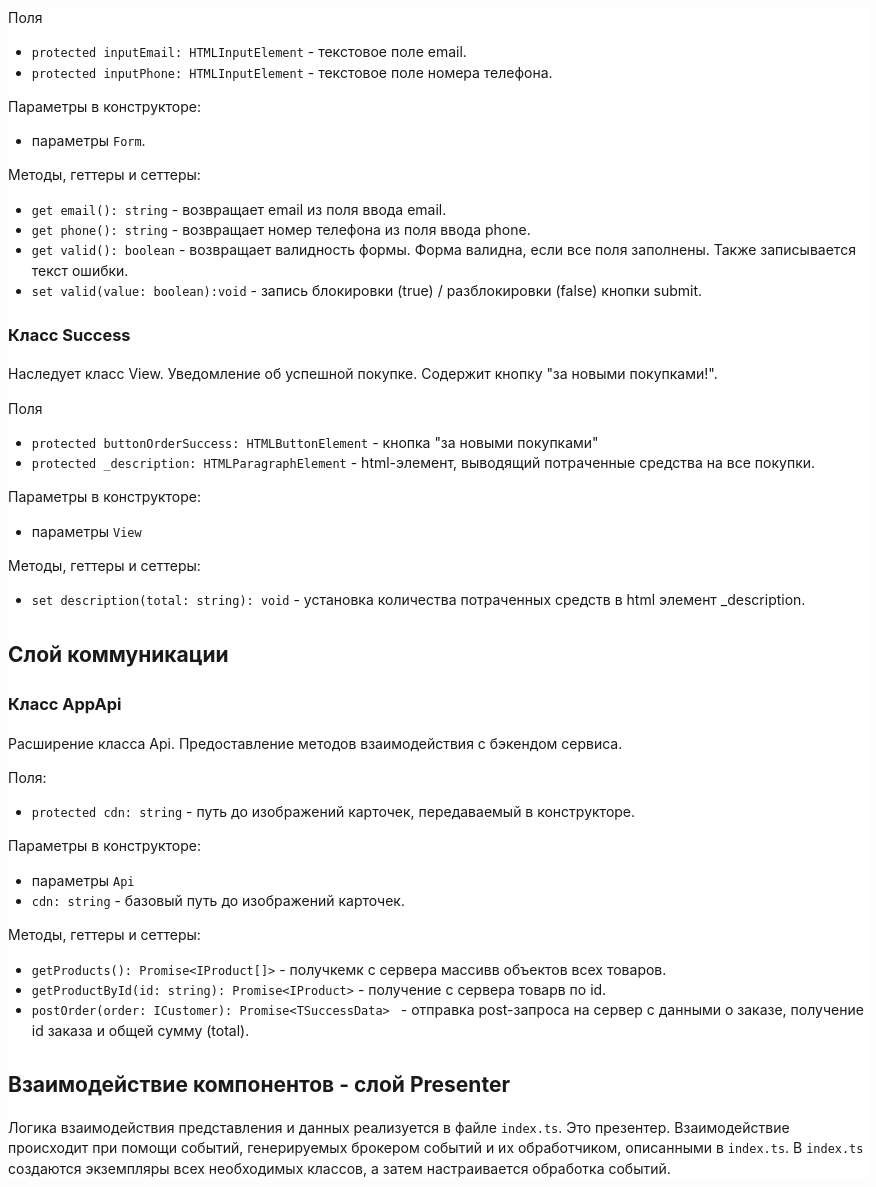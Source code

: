 Поля
- `protected inputEmail: HTMLInputElement` - текстовое поле email.
- `protected inputPhone: HTMLInputElement` - текстовое поле номера телефона.

Параметры в конструкторе:
- параметры `Form`.

Методы, геттеры и сеттеры:
- `get email(): string` - возвращает email из поля ввода email.
- `get phone(): string` - возвращает номер телефона из поля ввода phone.
- `get valid(): boolean` - возвращает валидность формы. Форма валидна, если все поля заполнены. Также записывается текст ошибки.
- `set valid(value: boolean):void` - запись блокировки (true) / разблокировки (false) кнопки submit. 

### Класс Success
Наследует класс View. Уведомление об успешной покупке. Содержит кнопку "за новыми покупками!".

Поля
- `protected buttonOrderSuccess: HTMLButtonElement` - кнопка "за новыми покупками"
- `protected _description: HTMLParagraphElement` - html-элемент, выводящий потраченные средства на все покупки.

Параметры в конструкторе:
- параметры `View`

Методы, геттеры и сеттеры:
- `set description(total: string): void` - установка количества потраченных средств в html элемент _description.

## Слой коммуникации

### Класс AppApi
Расширение класса Api. Предоставление методов взаимодействия с бэкендом сервиса.

Поля:
- `protected cdn: string` - путь до изображений карточек, передаваемый в конструкторе. 

Параметры в конструкторе:
- параметры `Api`
- `cdn: string` - базовый путь до изображений карточек.

Методы, геттеры и сеттеры:
- `getProducts(): Promise<IProduct[]>` - получкемк с сервера массивв объектов всех товаров.
- `getProductById(id: string): Promise<IProduct>` - получение с сервера товарв по id.
- `postOrder(order: ICustomer): Promise<TSuccessData> ` - отправка post-запроса на сервер с данными о заказе, получение id заказа и общей сумму (total).

## Взаимодействие компонентов - слой Presenter
Логика взаимодействия представления и данных реализуется в файле `index.ts`. Это презентер.
Взаимодействие происходит при помощи событий, генерируемых брокером событий и их обработчиком, описанными в `index.ts`.
В `index.ts` создаются экземпляры всех необходимых классов, а затем настраивается обработка событий.
